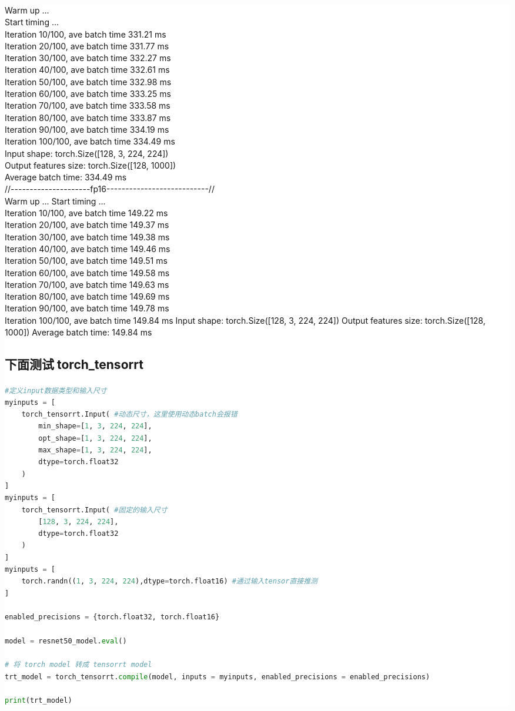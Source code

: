 Warm up ...  
Start timing ...  
Iteration 10/100, ave batch time 331.21 ms  
Iteration 20/100, ave batch time 331.77 ms  
Iteration 30/100, ave batch time 332.27 ms  
Iteration 40/100, ave batch time 332.61 ms  
Iteration 50/100, ave batch time 332.98 ms  
Iteration 60/100, ave batch time 333.25 ms  
Iteration 70/100, ave batch time 333.58 ms  
Iteration 80/100, ave batch time 333.87 ms  
Iteration 90/100, ave batch time 334.19 ms  
Iteration 100/100, ave batch time 334.49 ms  
Input shape: torch.Size([128, 3, 224, 224])  
Output features size: torch.Size([128, 1000])  
Average batch time: 334.49 ms  
//---------------------fp16---------------------------//  
Warm up ... 
Start timing ...  
Iteration 10/100, ave batch time 149.22 ms  
Iteration 20/100, ave batch time 149.37 ms  
Iteration 30/100, ave batch time 149.38 ms  
Iteration 40/100, ave batch time 149.46 ms  
Iteration 50/100, ave batch time 149.51 ms  
Iteration 60/100, ave batch time 149.58 ms  
Iteration 70/100, ave batch time 149.63 ms  
Iteration 80/100, ave batch time 149.69 ms  
Iteration 90/100, ave batch time 149.78 ms  
Iteration 100/100, ave batch time 149.84 ms 
Input shape: torch.Size([128, 3, 224, 224]) 
Output features size: torch.Size([128, 1000]) 
Average batch time: 149.84 ms 


## 下面测试 torch_tensorrt
```py
#定义input数据类型和输入尺寸
myinputs = [
    torch_tensorrt.Input( #动态尺寸，这里使用动态batch会报错
        min_shape=[1, 3, 224, 224],
        opt_shape=[1, 3, 224, 224],
        max_shape=[1, 3, 224, 224],
        dtype=torch.float32
    )
]
myinputs = [
    torch_tensorrt.Input( #固定的输入尺寸
        [128, 3, 224, 224],
        dtype=torch.float32
    )
]
myinputs = [
    torch.randn((1, 3, 224, 224),dtype=torch.float16) #通过输入tensor直接推测
]

enabled_precisions = {torch.float32, torch.float16} 

model = resnet50_model.eval()

# 将 torch model 转成 tensorrt model
trt_model = torch_tensorrt.compile(model, inputs = myinputs, enabled_precisions = enabled_precisions)

print(trt_model)
```